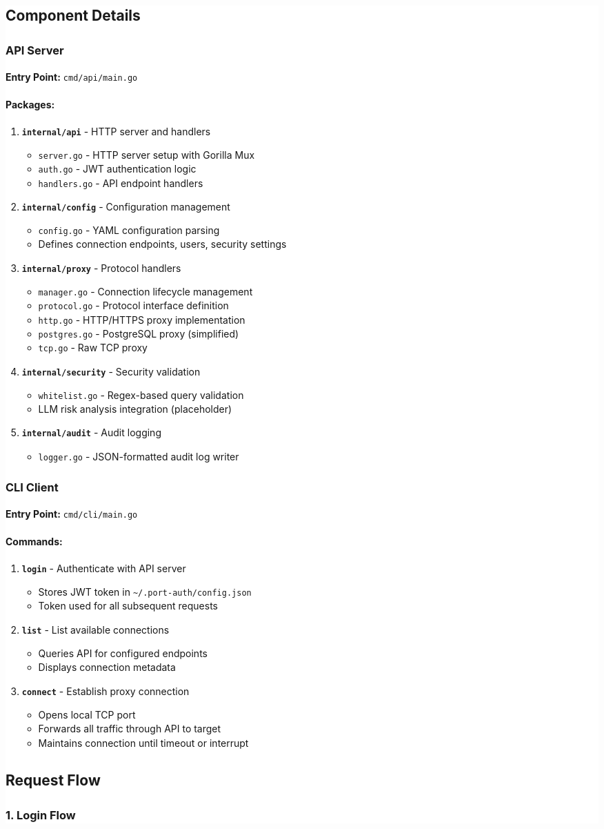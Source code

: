 
## Component Details

### API Server

**Entry Point:** `cmd/api/main.go`

#### Packages:

1. **`internal/api`** - HTTP server and handlers
   - `server.go` - HTTP server setup with Gorilla Mux
   - `auth.go` - JWT authentication logic
   - `handlers.go` - API endpoint handlers

2. **`internal/config`** - Configuration management
   - `config.go` - YAML configuration parsing
   - Defines connection endpoints, users, security settings

3. **`internal/proxy`** - Protocol handlers
   - `manager.go` - Connection lifecycle management
   - `protocol.go` - Protocol interface definition
   - `http.go` - HTTP/HTTPS proxy implementation
   - `postgres.go` - PostgreSQL proxy (simplified)
   - `tcp.go` - Raw TCP proxy

4. **`internal/security`** - Security validation
   - `whitelist.go` - Regex-based query validation
   - LLM risk analysis integration (placeholder)

5. **`internal/audit`** - Audit logging
   - `logger.go` - JSON-formatted audit log writer

### CLI Client

**Entry Point:** `cmd/cli/main.go`

#### Commands:

1. **`login`** - Authenticate with API server
   - Stores JWT token in `~/.port-auth/config.json`
   - Token used for all subsequent requests

2. **`list`** - List available connections
   - Queries API for configured endpoints
   - Displays connection metadata

3. **`connect`** - Establish proxy connection
   - Opens local TCP port
   - Forwards all traffic through API to target
   - Maintains connection until timeout or interrupt

## Request Flow

### 1. Login Flow
